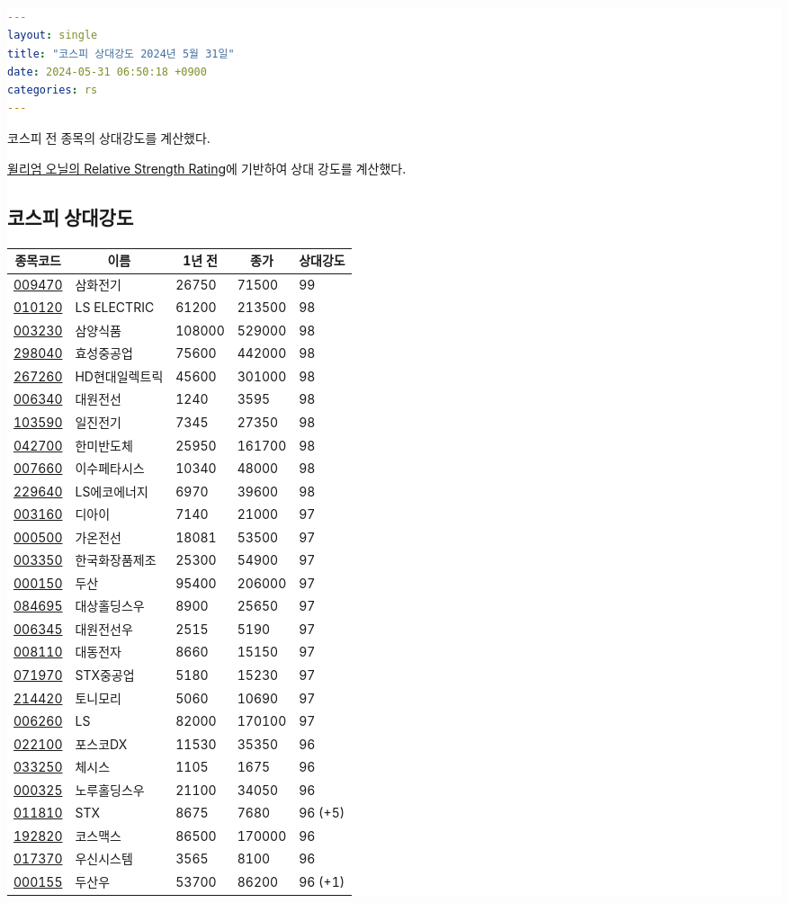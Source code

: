```yaml
---
layout: single
title: "코스피 상대강도 2024년 5월 31일"
date: 2024-05-31 06:50:18 +0900
categories: rs
---
```

코스피 전 종목의 상대강도를 계산했다.

[윌리엄 오닐의 Relative Strength Rating](https://www.williamoneil.com/proprietary-ratings-and-rankings/)에 기반하여 상대 강도를 계산했다.

## 코스피 상대강도

|종목코드|이름|1년 전|종가|상대강도|
|------|---|-----|--|------|
|[009470](https://finance.daum.net/quotes/A009470)|삼화전기|26750|71500|99 |
|[010120](https://finance.daum.net/quotes/A010120)|LS ELECTRIC|61200|213500|98 |
|[003230](https://finance.daum.net/quotes/A003230)|삼양식품|108000|529000|98 |
|[298040](https://finance.daum.net/quotes/A298040)|효성중공업|75600|442000|98 |
|[267260](https://finance.daum.net/quotes/A267260)|HD현대일렉트릭|45600|301000|98 |
|[006340](https://finance.daum.net/quotes/A006340)|대원전선|1240|3595|98 |
|[103590](https://finance.daum.net/quotes/A103590)|일진전기|7345|27350|98 |
|[042700](https://finance.daum.net/quotes/A042700)|한미반도체|25950|161700|98 |
|[007660](https://finance.daum.net/quotes/A007660)|이수페타시스|10340|48000|98 |
|[229640](https://finance.daum.net/quotes/A229640)|LS에코에너지|6970|39600|98 |
|[003160](https://finance.daum.net/quotes/A003160)|디아이|7140|21000|97 |
|[000500](https://finance.daum.net/quotes/A000500)|가온전선|18081|53500|97 |
|[003350](https://finance.daum.net/quotes/A003350)|한국화장품제조|25300|54900|97 |
|[000150](https://finance.daum.net/quotes/A000150)|두산|95400|206000|97 |
|[084695](https://finance.daum.net/quotes/A084695)|대상홀딩스우|8900|25650|97 |
|[006345](https://finance.daum.net/quotes/A006345)|대원전선우|2515|5190|97 |
|[008110](https://finance.daum.net/quotes/A008110)|대동전자|8660|15150|97 |
|[071970](https://finance.daum.net/quotes/A071970)|STX중공업|5180|15230|97 |
|[214420](https://finance.daum.net/quotes/A214420)|토니모리|5060|10690|97 |
|[006260](https://finance.daum.net/quotes/A006260)|LS|82000|170100|97 |
|[022100](https://finance.daum.net/quotes/A022100)|포스코DX|11530|35350|96 |
|[033250](https://finance.daum.net/quotes/A033250)|체시스|1105|1675|96 |
|[000325](https://finance.daum.net/quotes/A000325)|노루홀딩스우|21100|34050|96 |
|[011810](https://finance.daum.net/quotes/A011810)|STX|8675|7680|96 (+5)|
|[192820](https://finance.daum.net/quotes/A192820)|코스맥스|86500|170000|96 |
|[017370](https://finance.daum.net/quotes/A017370)|우신시스템|3565|8100|96 |
|[000155](https://finance.daum.net/quotes/A000155)|두산우|53700|86200|96 (+1)|